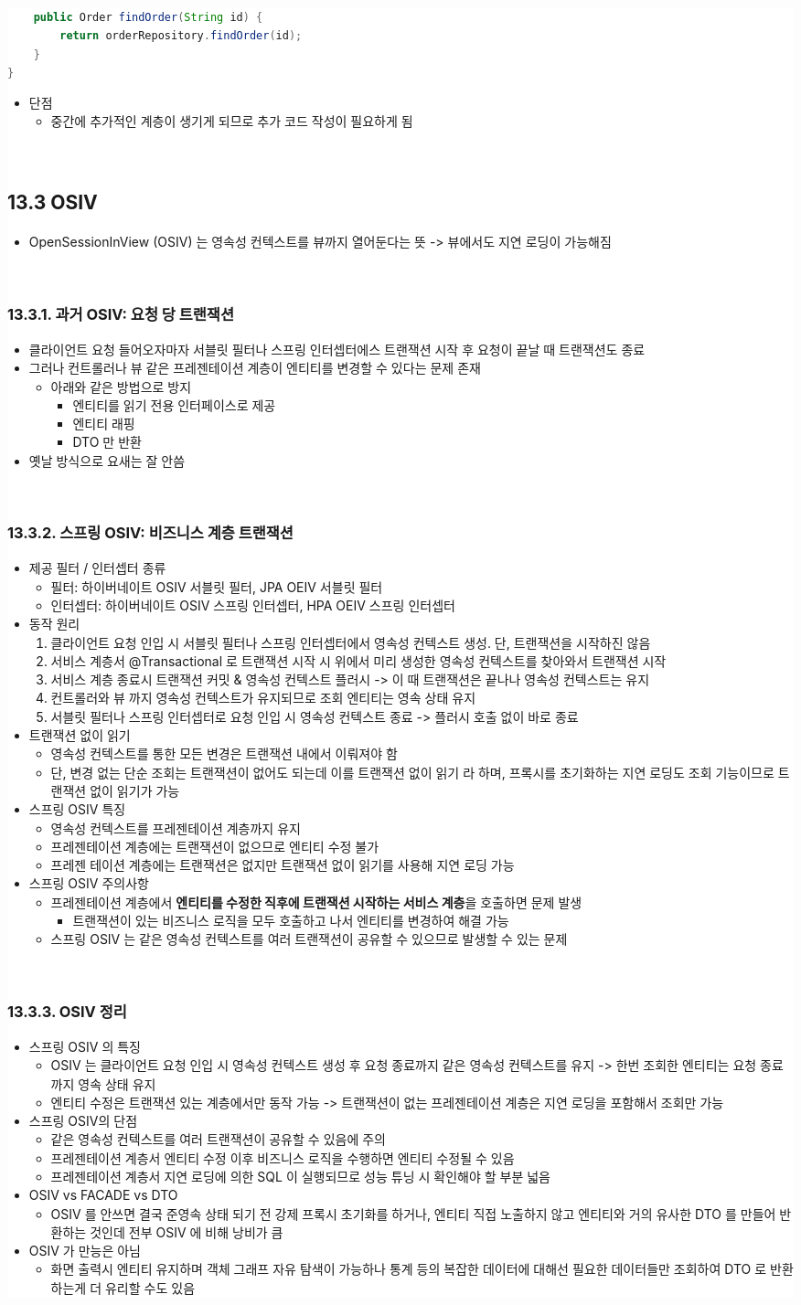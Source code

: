 ```java
	public Order findOrder(String id) {
		return orderRepository.findOrder(id);
	}
}
```

- 단점
  - 중간에 추가적인 계층이 생기게 되므로 추가 코드 작성이 필요하게 됨

<br>

## 13.3 OSIV
- OpenSessionInView (OSIV) 는 영속성 컨텍스트를 뷰까지 열어둔다는 뜻 -> 뷰에서도 지연 로딩이 가능해짐

<br>

### 13.3.1. 과거 OSIV: 요청 당 트랜잭션
- 클라이언트 요청 들어오자마자 서블릿 필터나 스프링 인터셉터에스 트랜잭션 시작 후 요청이 끝날 때 트랜잭션도 종료
- 그러나 컨트롤러나 뷰 같은 프레젠테이션 계층이 엔티티를 변경할 수 있다는 문제 존재
  - 아래와 같은 방법으로 방지
    - 엔티티를 읽기 전용 인터페이스로 제공
    - 엔티티 래핑
    - DTO 만 반환
- 옛날 방식으로 요새는 잘 안씀

<br>

### 13.3.2. 스프링 OSIV: 비즈니스 계층 트랜잭션
- 제공 필터 / 인터셉터 종류
  - 필터: 하이버네이트 OSIV 서블릿 필터, JPA OEIV 서블릿 필터
  - 인터셉터: 하이버네이트 OSIV 스프링 인터셉터, HPA OEIV 스프링 인터셉터
- 동작 원리
  1. 클라이언트 요청 인입 시 서블릿 필터나 스프링 인터셉터에서 영속성 컨텍스트 생성. 단, 트랜잭션을 시작하진 않음
  2. 서비스 계층서 @Transactional 로 트랜잭션 시작 시 위에서 미리 생성한 영속성 컨텍스트를 찾아와서 트랜잭션 시작
  3. 서비스 계층 종료시 트랜잭션 커밋 & 영속성 컨텍스트 플러시 -> 이 때 트랜잭션은 끝나나 영속성 컨텍스트는 유지
  4. 컨트롤러와 뷰 까지 영속성 컨텍스트가 유지되므로 조회 엔티티는 영속 상태 유지
  5. 서블릿 필터나 스프링 인터셉터로 요청 인입 시 영속성 컨텍스트 종료 -> 플러시 호출 없이 바로 종료
- 트랜잭션 없이 읽기
  - 영속성 컨텍스트를 통한 모든 변경은 트랜잭션 내에서 이뤄져야 함
  - 단, 변경 없는 단순 조회는 트랜잭션이 없어도 되는데 이를 트랜잭션 없이 읽기 라 하며, 프록시를 초기화하는 지연 로딩도 조회 기능이므로 트랜잭션 없이 읽기가 가능
- 스프링 OSIV 특징
  - 영속성 컨텍스트를 프레젠테이션 계층까지 유지
  - 프레젠테이션 계층에는 트랜잭션이 없으므로 엔티티 수정 불가
  - 프레젠 테이션 계층에는 트랜잭션은 없지만 트랜잭션 없이 읽기를 사용해 지연 로딩 가능
- 스프링 OSIV 주의사항
  - 프레젠테이션 계층에서 **엔티티를 수정한 직후에 트랜잭션 시작하는 서비스 계층**을 호출하면 문제 발생
    - 트랜잭션이 있는 비즈니스 로직을 모두 호출하고 나서 엔티티를 변경하여 해결 가능
  - 스프링 OSIV 는 같은 영속성 컨텍스트를 여러 트랜잭션이 공유할 수 있으므로 발생할 수 있는 문제

<br>

### 13.3.3. OSIV 정리
- 스프링 OSIV 의 특징
  - OSIV 는 클라이언트 요청 인입 시 영속성 컨텍스트 생성 후 요청 종료까지 같은 영속성 컨텍스트를 유지 -> 한번 조회한 엔티티는 요청 종료까지 영속 상태 유지
  - 엔티티 수정은 트랜잭션 있는 계층에서만 동작 가능 -> 트랜잭션이 없는 프레젠테이션 계층은 지연 로딩을 포함해서 조회만 가능
- 스프링 OSIV의 단점
  - 같은 영속성 컨텍스트를 여러 트랜잭션이 공유할 수 있음에 주의
  - 프레젠테이션 계층서 엔티티 수정 이후 비즈니스 로직을 수행하면 엔티티 수정될 수 있음
  - 프레젠테이션 계층서 지연 로딩에 의한 SQL 이 실행되므로 성능 튜닝 시 확인해야 할 부분 넓음
- OSIV vs FACADE vs DTO
  - OSIV 를 안쓰면 결국 준영속 상태 되기 전 강제 프록시 초기화를 하거나, 엔티티 직접 노출하지 않고 엔티티와 거의 유사한 DTO 를 만들어 반환하는 것인데 전부 OSIV 에 비해 낭비가 큼
- OSIV 가 만능은 아님
  - 화면 출력시 엔티티 유지하며 객체 그래프 자유 탐색이 가능하나 통계 등의 복잡한 데이터에 대해선 필요한 데이터들만 조회하여 DTO 로 반환하는게 더 유리할 수도 있음